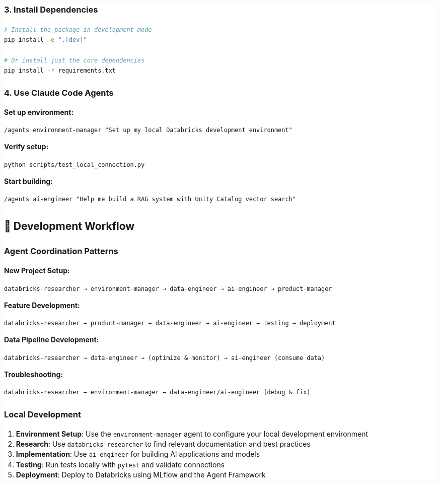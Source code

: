 ### 3. Install Dependencies

```bash
# Install the package in development mode
pip install -e ".[dev]"

# Or install just the core dependencies
pip install -r requirements.txt
```

### 4. Use Claude Code Agents

**Set up environment:**
```
/agents environment-manager "Set up my local Databricks development environment"
```

**Verify setup:**
```bash
python scripts/test_local_connection.py
```

**Start building:**
```
/agents ai-engineer "Help me build a RAG system with Unity Catalog vector search"
```

## 🔧 Development Workflow

### Agent Coordination Patterns

**New Project Setup:**
```
databricks-researcher → environment-manager → data-engineer → ai-engineer → product-manager
```

**Feature Development:**
```
databricks-researcher → product-manager → data-engineer → ai-engineer → testing → deployment
```

**Data Pipeline Development:**
```
databricks-researcher → data-engineer → (optimize & monitor) → ai-engineer (consume data)
```

**Troubleshooting:**
```
databricks-researcher → environment-manager → data-engineer/ai-engineer (debug & fix)
```

### Local Development

1. **Environment Setup**: Use the `environment-manager` agent to configure your local development environment
2. **Research**: Use `databricks-researcher` to find relevant documentation and best practices
3. **Implementation**: Use `ai-engineer` for building AI applications and models
4. **Testing**: Run tests locally with `pytest` and validate connections
5. **Deployment**: Deploy to Databricks using MLflow and the Agent Framework
